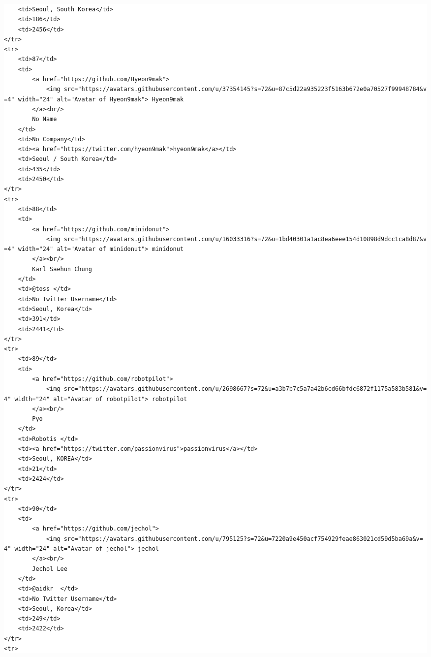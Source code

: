		<td>Seoul, South Korea</td>
		<td>186</td>
		<td>2456</td>
	</tr>
	<tr>
		<td>87</td>
		<td>
			<a href="https://github.com/Hyeon9mak">
				<img src="https://avatars.githubusercontent.com/u/37354145?s=72&u=87c5d22a935223f5163b672e0a70527f99948784&v=4" width="24" alt="Avatar of Hyeon9mak"> Hyeon9mak
			</a><br/>
			No Name
		</td>
		<td>No Company</td>
		<td><a href="https://twitter.com/hyeon9mak">hyeon9mak</a></td>
		<td>Seoul / South Korea</td>
		<td>435</td>
		<td>2450</td>
	</tr>
	<tr>
		<td>88</td>
		<td>
			<a href="https://github.com/minidonut">
				<img src="https://avatars.githubusercontent.com/u/16033316?s=72&u=1bd40301a1ac8ea6eee154d10898d9dcc1ca8d87&v=4" width="24" alt="Avatar of minidonut"> minidonut
			</a><br/>
			Karl Saehun Chung
		</td>
		<td>@toss </td>
		<td>No Twitter Username</td>
		<td>Seoul, Korea</td>
		<td>391</td>
		<td>2441</td>
	</tr>
	<tr>
		<td>89</td>
		<td>
			<a href="https://github.com/robotpilot">
				<img src="https://avatars.githubusercontent.com/u/2698667?s=72&u=a3b7b7c5a7a42b6cd66bfdc6872f1175a583b581&v=4" width="24" alt="Avatar of robotpilot"> robotpilot
			</a><br/>
			Pyo
		</td>
		<td>Robotis </td>
		<td><a href="https://twitter.com/passionvirus">passionvirus</a></td>
		<td>Seoul, KOREA</td>
		<td>21</td>
		<td>2424</td>
	</tr>
	<tr>
		<td>90</td>
		<td>
			<a href="https://github.com/jechol">
				<img src="https://avatars.githubusercontent.com/u/795125?s=72&u=7220a9e450acf754929feae863021cd59d5ba69a&v=4" width="24" alt="Avatar of jechol"> jechol
			</a><br/>
			Jechol Lee
		</td>
		<td>@aidkr  </td>
		<td>No Twitter Username</td>
		<td>Seoul, Korea</td>
		<td>249</td>
		<td>2422</td>
	</tr>
	<tr>